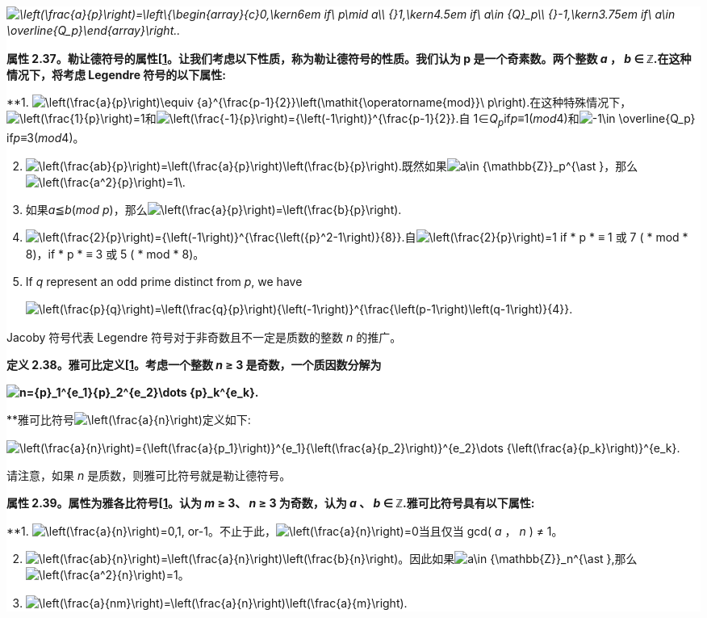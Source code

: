 *![$$ \left(\frac{a}{p}\right)=\left\{\begin{array}{c}0,\kern6em if\ p\mid a\\ {}1,\kern4.5em if\ a\in {Q}_p\\ {}-1,\kern3.75em if\ a\in \overline{Q_p}\end{array}\right.. $$](../images/493660_1_En_2_Chapter/493660_1_En_2_Chapter_TeX_Equax.png)*

**属性 2.37。勒让德符号的属性[**[**1**](#Par158)**。让我们考虑以下性质，称为勒让德符号的性质。我们认为 p 是一个奇素数。两个整数 *a* ， *b* ∈ ℤ.在这种情况下，将考虑 Legendre 符号的以下属性:**

 **1.  ![$$ \left(\frac{a}{p}\right)\equiv {a}^{\frac{p-1}{2}}\left(\mathit{\operatorname{mod}}\ p\right). $$](../images/493660_1_En_2_Chapter/493660_1_En_2_Chapter_TeX_IEq11.png)在这种特殊情况下，![$$ \left(\frac{1}{p}\right)=1 $$](../images/493660_1_En_2_Chapter/493660_1_En_2_Chapter_TeX_IEq12.png)和![$$ \left(\frac{-1}{p}\right)={\left(-1\right)}^{\frac{p-1}{2}}. $$](../images/493660_1_En_2_Chapter/493660_1_En_2_Chapter_TeX_IEq13.png)自 1∈*Q*<sub>*p*</sub>if*p*≡1(*mod*4)和![$$ -1\in \overline{Q_p} $$](../images/493660_1_En_2_Chapter/493660_1_En_2_Chapter_TeX_IEq14.png)if*p*≡3(*mod*4)。

2.  ![$$ \left(\frac{ab}{p}\right)=\left(\frac{a}{p}\right)\left(\frac{b}{p}\right). $$](../images/493660_1_En_2_Chapter/493660_1_En_2_Chapter_TeX_IEq15.png)既然如果![$$ a\in {\mathbb{Z}}_p^{\ast } $$](../images/493660_1_En_2_Chapter/493660_1_En_2_Chapter_TeX_IEq16.png)，那么![$$ \left(\frac{a^2}{p}\right)=1\. $$](../images/493660_1_En_2_Chapter/493660_1_En_2_Chapter_TeX_IEq17.png)

3.  如果*a*≦*b*(*mod p*)，那么![$$ \left(\frac{a}{p}\right)=\left(\frac{b}{p}\right). $$](../images/493660_1_En_2_Chapter/493660_1_En_2_Chapter_TeX_IEq18.png)

4.  ![$$ \left(\frac{2}{p}\right)={\left(-1\right)}^{\frac{\left({p}^2-1\right)}{8}}. $$](../images/493660_1_En_2_Chapter/493660_1_En_2_Chapter_TeX_IEq19.png)自![$$ \left(\frac{2}{p}\right)=1 $$](../images/493660_1_En_2_Chapter/493660_1_En_2_Chapter_TeX_IEq20.png) if * p * ≡ 1 或 7 ( * mod * 8)，if * p * ≡ 3 或 5 ( * mod * 8)。

5.  If *q* represent an odd prime distinct from *p*, we have

    ![$$ \left(\frac{p}{q}\right)=\left(\frac{q}{p}\right){\left(-1\right)}^{\frac{\left(p-1\right)\left(q-1\right)}{4}}. $$](../images/493660_1_En_2_Chapter/493660_1_En_2_Chapter_TeX_Equay.png)

Jacoby 符号代表 Legendre 符号对于非奇数且不一定是质数的整数 *n* 的推广。

**定义 2.38。雅可比定义[**[**1**](#Par158)**。考虑一个整数 *n* ≥ 3 是奇数，一个质因数分解为**

**![$$ n={p}_1^{e_1}{p}_2^{e_2}\dots {p}_k^{e_k}. $$](../images/493660_1_En_2_Chapter/493660_1_En_2_Chapter_TeX_Equaz.png)**

 **雅可比符号![$$ \left(\frac{a}{n}\right) $$](../images/493660_1_En_2_Chapter/493660_1_En_2_Chapter_TeX_IEq22.png)定义如下:

![$$ \left(\frac{a}{n}\right)={\left(\frac{a}{p_1}\right)}^{e_1}{\left(\frac{a}{p_2}\right)}^{e_2}\dots {\left(\frac{a}{p_k}\right)}^{e_k}. $$](../images/493660_1_En_2_Chapter/493660_1_En_2_Chapter_TeX_Equba.png)

请注意，如果 *n* 是质数，则雅可比符号就是勒让德符号。

**属性 2.39。属性为雅各比符号[**[**1**](#Par158)**。认为 *m* ≥ 3、 *n* ≥ 3 为奇数，认为 *a* 、 *b* ∈ ℤ.雅可比符号具有以下属性:**

 **1.  ![$$ \left(\frac{a}{n}\right)=0,1, or-1 $$](../images/493660_1_En_2_Chapter/493660_1_En_2_Chapter_TeX_IEq23.png)。不止于此，![$$ \left(\frac{a}{n}\right)=0 $$](../images/493660_1_En_2_Chapter/493660_1_En_2_Chapter_TeX_IEq24.png)当且仅当 gcd( *a* ， *n* ) ≠ 1。

2.  ![$$ \left(\frac{ab}{n}\right)=\left(\frac{a}{n}\right)\left(\frac{b}{n}\right) $$](../images/493660_1_En_2_Chapter/493660_1_En_2_Chapter_TeX_IEq25.png)。因此如果![$$ a\in {\mathbb{Z}}_n^{\ast }, $$](../images/493660_1_En_2_Chapter/493660_1_En_2_Chapter_TeX_IEq26.png)那么![$$ \left(\frac{a^2}{n}\right)=1 $$](../images/493660_1_En_2_Chapter/493660_1_En_2_Chapter_TeX_IEq27.png)。

3.  ![$$ \left(\frac{a}{nm}\right)=\left(\frac{a}{n}\right)\left(\frac{a}{m}\right). $$](../images/493660_1_En_2_Chapter/493660_1_En_2_Chapter_TeX_IEq28.png)
